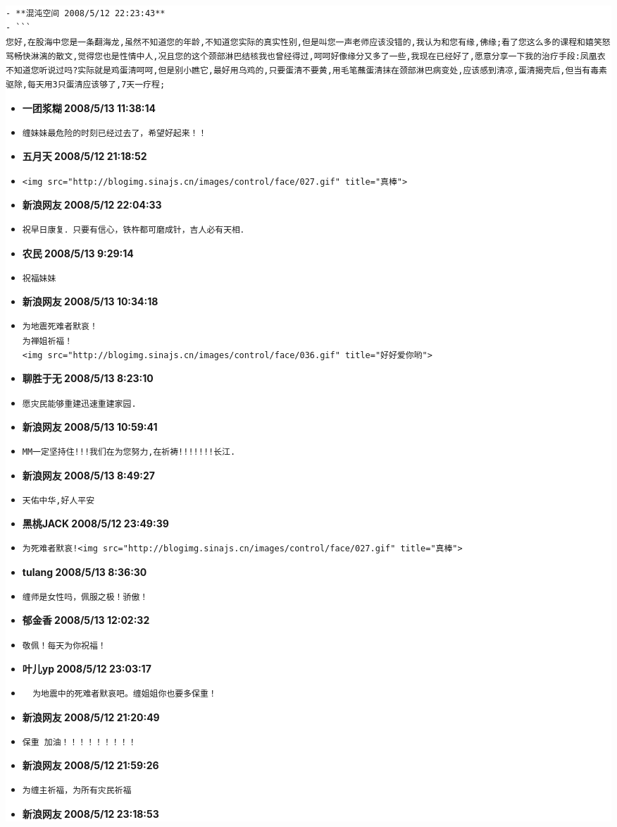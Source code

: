   ```
- **混沌空间 2008/5/12 22:23:43**
- ```
  您好,在股海中您是一条翻海龙,虽然不知道您的年龄,不知道您实际的真实性别,但是叫您一声老师应该没错的,我认为和您有缘,佛缘;看了您这么多的课程和嬉笑怒骂畅快淋漓的散文,觉得您也是性情中人,况且您的这个颈部淋巴结核我也曾经得过,呵呵好像缘分又多了一些,我现在已经好了,愿意分享一下我的治疗手段:凤凰衣不知道您听说过吗?实际就是鸡蛋清呵呵,但是别小瞧它,最好用乌鸡的,只要蛋清不要黄,用毛笔蘸蛋清抹在颈部淋巴病变处,应该感到清凉,蛋清揭壳后,但当有毒素驱除,每天用3只蛋清应该够了,7天一疗程;
  ```
- **一团浆糊 2008/5/13 11:38:14**
- ```
  缠妹妹最危险的时刻已经过去了，希望好起来！！
  ```
- **五月天 2008/5/12 21:18:52**
- ```
  <img src="http://blogimg.sinajs.cn/images/control/face/027.gif" title="真棒">
  ```
- **新浪网友 2008/5/12 22:04:33**
- ```
  祝早日康复．只要有信心，铁杵都可磨成针，吉人必有天相．
  ```
- **农民 2008/5/13 9:29:14**
- ```
  祝福妹妹
  ```
- **新浪网友 2008/5/13 10:34:18**
- ```
  为地震死难者默哀！
  为禅姐祈福！
  <img src="http://blogimg.sinajs.cn/images/control/face/036.gif" title="好好爱你哟">
  ```
- **聊胜于无 2008/5/13 8:23:10**
- ```
  愿灾民能够重建迅速重建家园.
  ```
- **新浪网友 2008/5/13 10:59:41**
- ```
  MM一定坚持住!!!我们在为您努力,在祈祷!!!!!!!长江.
  ```
- **新浪网友 2008/5/13 8:49:27**
- ```
  天佑中华,好人平安
  ```
- **黑桃JACK 2008/5/12 23:49:39**
- ```
  为死难者默哀!<img src="http://blogimg.sinajs.cn/images/control/face/027.gif" title="真棒">
  ```
- **tulang 2008/5/13 8:36:30**
- ```
  缠师是女性吗，佩服之极！骄傲！
  ```
- **郁金香 2008/5/13 12:02:32**
- ```
  敬佩！每天为你祝福！
  ```
- **叶儿yp 2008/5/12 23:03:17**
- ```
    为地震中的死难者默哀吧。缠姐姐你也要多保重！
  ```
- **新浪网友 2008/5/12 21:20:49**
- ```
  保重 加油！！！！！！！！！
  ```
- **新浪网友 2008/5/12 21:59:26**
- ```
  为缠主祈福，为所有灾民祈福
  ```
- **新浪网友 2008/5/12 23:18:53**